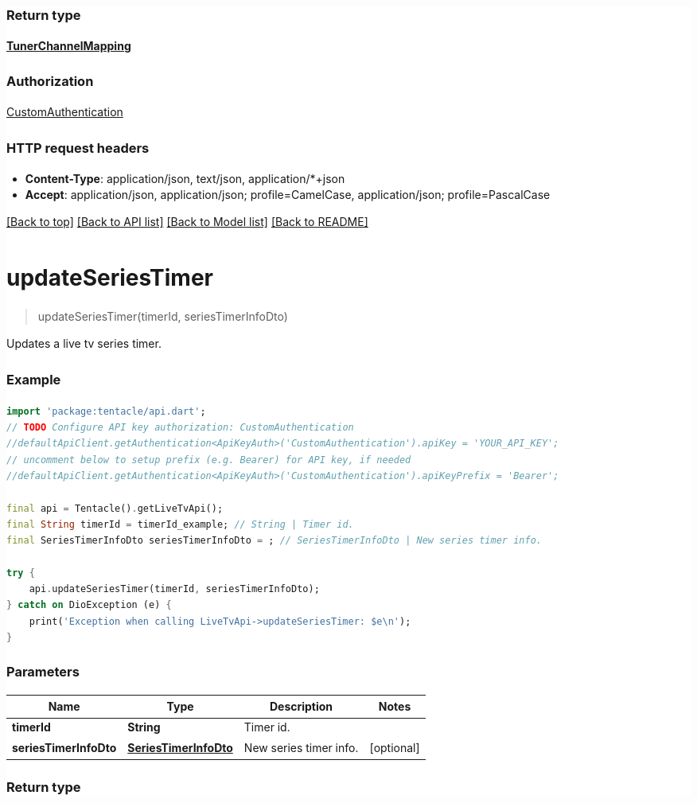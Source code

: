 ### Return type

[**TunerChannelMapping**](TunerChannelMapping.md)

### Authorization

[CustomAuthentication](../README.md#CustomAuthentication)

### HTTP request headers

 - **Content-Type**: application/json, text/json, application/*+json
 - **Accept**: application/json, application/json; profile=CamelCase, application/json; profile=PascalCase

[[Back to top]](#) [[Back to API list]](../README.md#documentation-for-api-endpoints) [[Back to Model list]](../README.md#documentation-for-models) [[Back to README]](../README.md)

# **updateSeriesTimer**
> updateSeriesTimer(timerId, seriesTimerInfoDto)

Updates a live tv series timer.

### Example
```dart
import 'package:tentacle/api.dart';
// TODO Configure API key authorization: CustomAuthentication
//defaultApiClient.getAuthentication<ApiKeyAuth>('CustomAuthentication').apiKey = 'YOUR_API_KEY';
// uncomment below to setup prefix (e.g. Bearer) for API key, if needed
//defaultApiClient.getAuthentication<ApiKeyAuth>('CustomAuthentication').apiKeyPrefix = 'Bearer';

final api = Tentacle().getLiveTvApi();
final String timerId = timerId_example; // String | Timer id.
final SeriesTimerInfoDto seriesTimerInfoDto = ; // SeriesTimerInfoDto | New series timer info.

try {
    api.updateSeriesTimer(timerId, seriesTimerInfoDto);
} catch on DioException (e) {
    print('Exception when calling LiveTvApi->updateSeriesTimer: $e\n');
}
```

### Parameters

Name | Type | Description  | Notes
------------- | ------------- | ------------- | -------------
 **timerId** | **String**| Timer id. | 
 **seriesTimerInfoDto** | [**SeriesTimerInfoDto**](SeriesTimerInfoDto.md)| New series timer info. | [optional] 

### Return type
